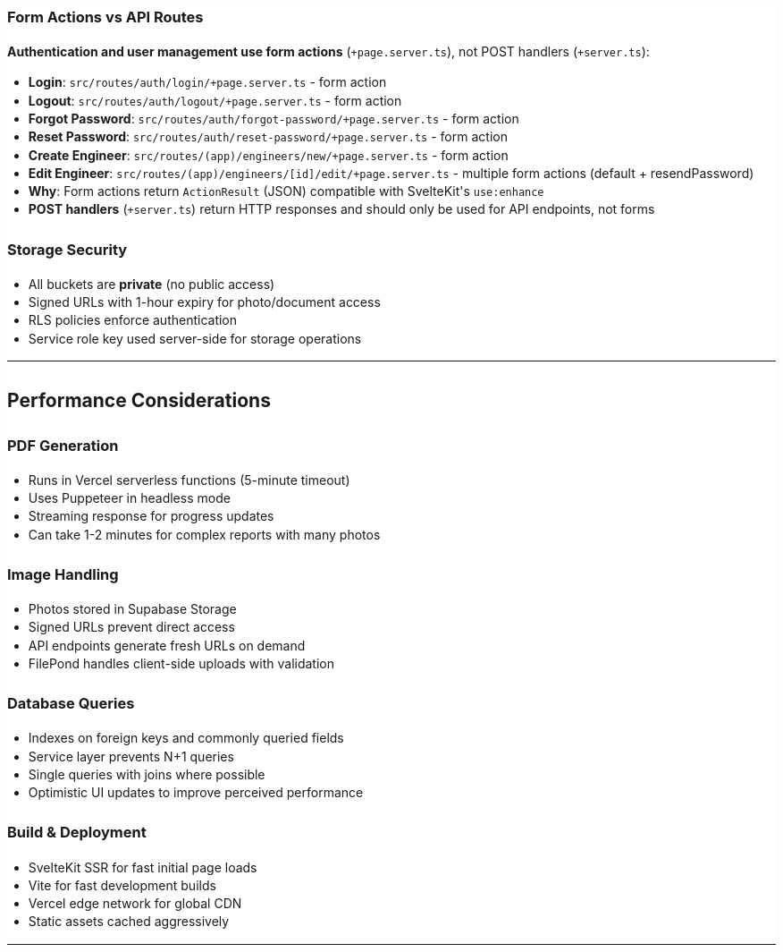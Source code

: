 ### Form Actions vs API Routes
**Authentication and user management use form actions** (`+page.server.ts`), not POST handlers (`+server.ts`):
- **Login**: `src/routes/auth/login/+page.server.ts` - form action
- **Logout**: `src/routes/auth/logout/+page.server.ts` - form action
- **Forgot Password**: `src/routes/auth/forgot-password/+page.server.ts` - form action
- **Reset Password**: `src/routes/auth/reset-password/+page.server.ts` - form action
- **Create Engineer**: `src/routes/(app)/engineers/new/+page.server.ts` - form action
- **Edit Engineer**: `src/routes/(app)/engineers/[id]/edit/+page.server.ts` - multiple form actions (default + resendPassword)
- **Why**: Form actions return `ActionResult` (JSON) compatible with SvelteKit's `use:enhance`
- **POST handlers** (`+server.ts`) return HTTP responses and should only be used for API endpoints, not forms

### Storage Security
- All buckets are **private** (no public access)
- Signed URLs with 1-hour expiry for photo/document access
- RLS policies enforce authentication
- Service role key used server-side for storage operations

---

## Performance Considerations

### PDF Generation
- Runs in Vercel serverless functions (5-minute timeout)
- Uses Puppeteer in headless mode
- Streaming response for progress updates
- Can take 1-2 minutes for complex reports with many photos

### Image Handling
- Photos stored in Supabase Storage
- Signed URLs prevent direct access
- API endpoints generate fresh URLs on demand
- FilePond handles client-side uploads with validation

### Database Queries
- Indexes on foreign keys and commonly queried fields
- Service layer prevents N+1 queries
- Single queries with joins where possible
- Optimistic UI updates to improve perceived performance

### Build & Deployment
- SvelteKit SSR for fast initial page loads
- Vite for fast development builds
- Vercel edge network for global CDN
- Static assets cached aggressively

---
